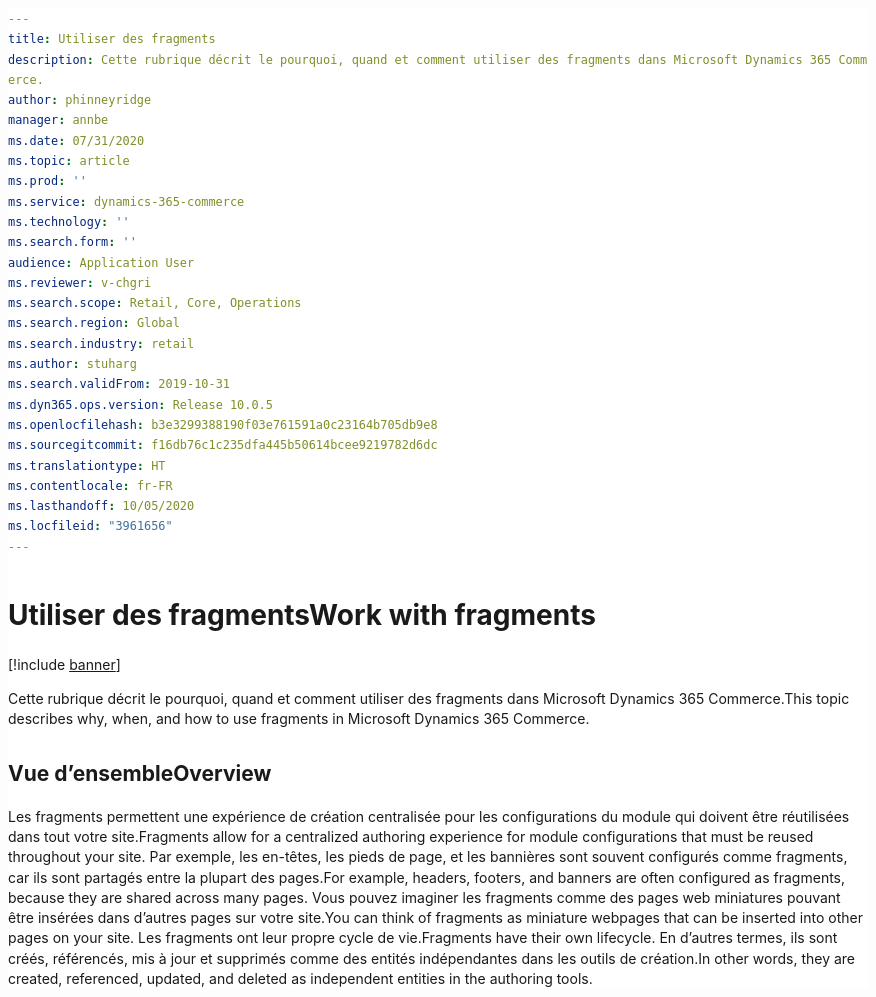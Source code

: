 ```yaml
---
title: Utiliser des fragments
description: Cette rubrique décrit le pourquoi, quand et comment utiliser des fragments dans Microsoft Dynamics 365 Commerce.
author: phinneyridge
manager: annbe
ms.date: 07/31/2020
ms.topic: article
ms.prod: ''
ms.service: dynamics-365-commerce
ms.technology: ''
ms.search.form: ''
audience: Application User
ms.reviewer: v-chgri
ms.search.scope: Retail, Core, Operations
ms.search.region: Global
ms.search.industry: retail
ms.author: stuharg
ms.search.validFrom: 2019-10-31
ms.dyn365.ops.version: Release 10.0.5
ms.openlocfilehash: b3e3299388190f03e761591a0c23164b705db9e8
ms.sourcegitcommit: f16db76c1c235dfa445b50614bcee9219782d6dc
ms.translationtype: HT
ms.contentlocale: fr-FR
ms.lasthandoff: 10/05/2020
ms.locfileid: "3961656"
---
```

# <a name="work-with-fragments"></a><span data-ttu-id="83e1c-103">Utiliser des fragments</span><span class="sxs-lookup"><span data-stu-id="83e1c-103">Work with fragments</span></span> 

[!include [banner](includes/banner.md)]

<span data-ttu-id="83e1c-104">Cette rubrique décrit le pourquoi, quand et comment utiliser des fragments dans Microsoft Dynamics 365 Commerce.</span><span class="sxs-lookup"><span data-stu-id="83e1c-104">This topic describes why, when, and how to use fragments in Microsoft Dynamics 365 Commerce.</span></span>

## <a name="overview"></a><span data-ttu-id="83e1c-105">Vue d’ensemble</span><span class="sxs-lookup"><span data-stu-id="83e1c-105">Overview</span></span>

<span data-ttu-id="83e1c-106">Les fragments permettent une expérience de création centralisée pour les configurations du module qui doivent être réutilisées dans tout votre site.</span><span class="sxs-lookup"><span data-stu-id="83e1c-106">Fragments allow for a centralized authoring experience for module configurations that must be reused throughout your site.</span></span> <span data-ttu-id="83e1c-107">Par exemple, les en-têtes, les pieds de page, et les bannières sont souvent configurés comme fragments, car ils sont partagés entre la plupart des pages.</span><span class="sxs-lookup"><span data-stu-id="83e1c-107">For example, headers, footers, and banners are often configured as fragments, because they are shared across many pages.</span></span> <span data-ttu-id="83e1c-108">Vous pouvez imaginer les fragments comme des pages web miniatures pouvant être insérées dans d’autres pages sur votre site.</span><span class="sxs-lookup"><span data-stu-id="83e1c-108">You can think of fragments as miniature webpages that can be inserted into other pages on your site.</span></span> <span data-ttu-id="83e1c-109">Les fragments ont leur propre cycle de vie.</span><span class="sxs-lookup"><span data-stu-id="83e1c-109">Fragments have their own lifecycle.</span></span> <span data-ttu-id="83e1c-110">En d’autres termes, ils sont créés, référencés, mis à jour et supprimés comme des entités indépendantes dans les outils de création.</span><span class="sxs-lookup"><span data-stu-id="83e1c-110">In other words, they are created, referenced, updated, and deleted as independent entities in the authoring tools.</span></span>
